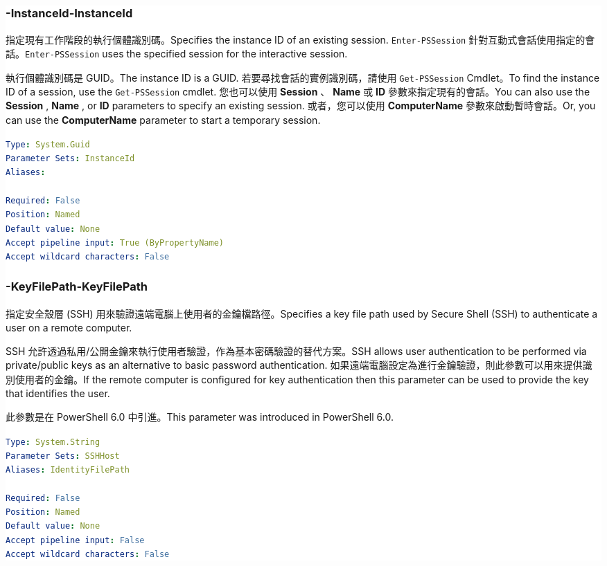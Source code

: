 ### <span data-ttu-id="4ee2b-265">-InstanceId</span><span class="sxs-lookup"><span data-stu-id="4ee2b-265">-InstanceId</span></span>

<span data-ttu-id="4ee2b-266">指定現有工作階段的執行個體識別碼。</span><span class="sxs-lookup"><span data-stu-id="4ee2b-266">Specifies the instance ID of an existing session.</span></span> <span data-ttu-id="4ee2b-267">`Enter-PSSession` 針對互動式會話使用指定的會話。</span><span class="sxs-lookup"><span data-stu-id="4ee2b-267">`Enter-PSSession` uses the specified session for the interactive session.</span></span>

<span data-ttu-id="4ee2b-268">執行個體識別碼是 GUID。</span><span class="sxs-lookup"><span data-stu-id="4ee2b-268">The instance ID is a GUID.</span></span> <span data-ttu-id="4ee2b-269">若要尋找會話的實例識別碼，請使用 `Get-PSSession` Cmdlet。</span><span class="sxs-lookup"><span data-stu-id="4ee2b-269">To find the instance ID of a session, use the `Get-PSSession` cmdlet.</span></span> <span data-ttu-id="4ee2b-270">您也可以使用 **Session** 、 **Name** 或 **ID** 參數來指定現有的會話。</span><span class="sxs-lookup"><span data-stu-id="4ee2b-270">You can also use the **Session** , **Name** , or **ID** parameters to specify an existing session.</span></span> <span data-ttu-id="4ee2b-271">或者，您可以使用 **ComputerName** 參數來啟動暫時會話。</span><span class="sxs-lookup"><span data-stu-id="4ee2b-271">Or, you can use the **ComputerName** parameter to start a temporary session.</span></span>

```yaml
Type: System.Guid
Parameter Sets: InstanceId
Aliases:

Required: False
Position: Named
Default value: None
Accept pipeline input: True (ByPropertyName)
Accept wildcard characters: False
```

### <span data-ttu-id="4ee2b-272">-KeyFilePath</span><span class="sxs-lookup"><span data-stu-id="4ee2b-272">-KeyFilePath</span></span>

<span data-ttu-id="4ee2b-273">指定安全殼層 (SSH) 用來驗證遠端電腦上使用者的金鑰檔路徑。</span><span class="sxs-lookup"><span data-stu-id="4ee2b-273">Specifies a key file path used by Secure Shell (SSH) to authenticate a user on a remote computer.</span></span>

<span data-ttu-id="4ee2b-274">SSH 允許透過私用/公開金鑰來執行使用者驗證，作為基本密碼驗證的替代方案。</span><span class="sxs-lookup"><span data-stu-id="4ee2b-274">SSH allows user authentication to be performed via private/public keys as an alternative to basic password authentication.</span></span> <span data-ttu-id="4ee2b-275">如果遠端電腦設定為進行金鑰驗證，則此參數可以用來提供識別使用者的金鑰。</span><span class="sxs-lookup"><span data-stu-id="4ee2b-275">If the remote computer is configured for key authentication then this parameter can be used to provide the key that identifies the user.</span></span>

<span data-ttu-id="4ee2b-276">此參數是在 PowerShell 6.0 中引進。</span><span class="sxs-lookup"><span data-stu-id="4ee2b-276">This parameter was introduced in PowerShell 6.0.</span></span>

```yaml
Type: System.String
Parameter Sets: SSHHost
Aliases: IdentityFilePath

Required: False
Position: Named
Default value: None
Accept pipeline input: False
Accept wildcard characters: False
```
